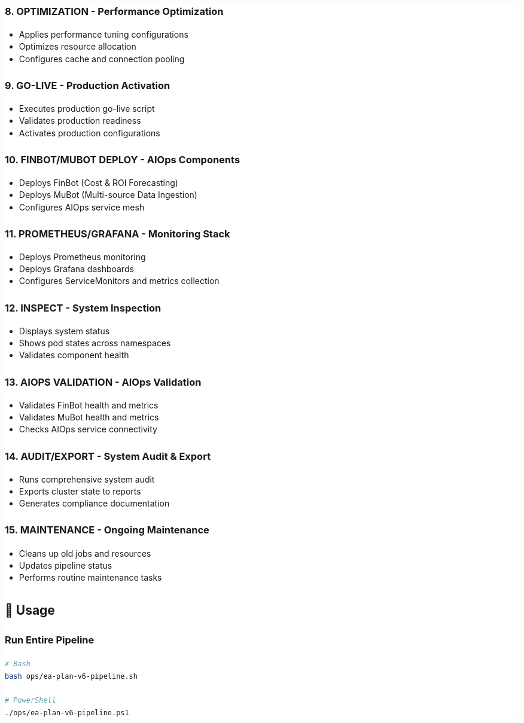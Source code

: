 ### 8. OPTIMIZATION - Performance Optimization
- Applies performance tuning configurations
- Optimizes resource allocation
- Configures cache and connection pooling

### 9. GO-LIVE - Production Activation
- Executes production go-live script
- Validates production readiness
- Activates production configurations

### 10. FINBOT/MUBOT DEPLOY - AIOps Components
- Deploys FinBot (Cost & ROI Forecasting)
- Deploys MuBot (Multi-source Data Ingestion)
- Configures AIOps service mesh

### 11. PROMETHEUS/GRAFANA - Monitoring Stack
- Deploys Prometheus monitoring
- Deploys Grafana dashboards
- Configures ServiceMonitors and metrics collection

### 12. INSPECT - System Inspection
- Displays system status
- Shows pod states across namespaces
- Validates component health

### 13. AIOPS VALIDATION - AIOps Validation
- Validates FinBot health and metrics
- Validates MuBot health and metrics
- Checks AIOps service connectivity

### 14. AUDIT/EXPORT - System Audit & Export
- Runs comprehensive system audit
- Exports cluster state to reports
- Generates compliance documentation

### 15. MAINTENANCE - Ongoing Maintenance
- Cleans up old jobs and resources
- Updates pipeline status
- Performs routine maintenance tasks

## 🚀 Usage

### Run Entire Pipeline
```bash
# Bash
bash ops/ea-plan-v6-pipeline.sh

# PowerShell
./ops/ea-plan-v6-pipeline.ps1
```
